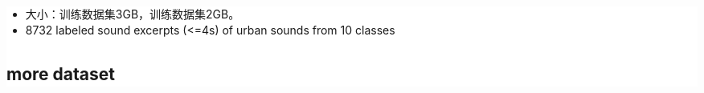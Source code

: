   * 大小：训练数据集3GB，训练数据集2GB。
  * 8732 labeled sound excerpts (<=4s) of urban sounds from 10 classes
## more dataset
[](https://github.com/Prasanna1991/DHCD_Dataset)